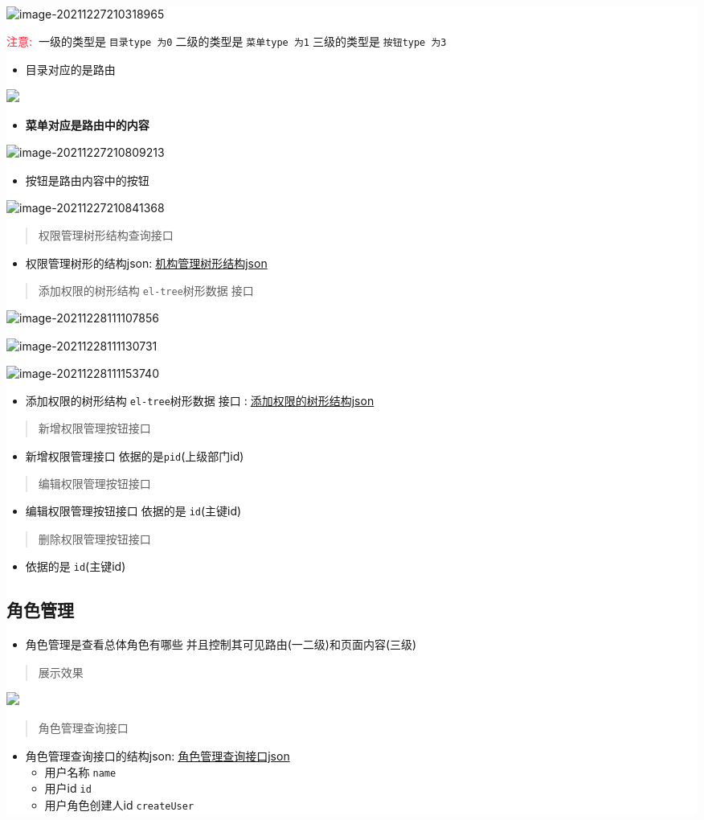 ![image-20211227210318965](https://jinyanlong-1305883696.cos.ap-hongkong.myqcloud.com/image-20211227210318965.png)

<font color =#ff3040>注意: </font> 一级的类型是 `目录type 为0` 二级的类型是 `菜单type 为1` 三级的类型是 `按钮type 为3` 

* 目录对应的是路由 

![](https://jinyanlong-1305883696.cos.ap-hongkong.myqcloud.com/image-20211227210734657.png)

* **菜单对应是路由中的内容**

![image-20211227210809213](https://jinyanlong-1305883696.cos.ap-hongkong.myqcloud.com/image-20211227210809213.png)

*  按钮是路由内容中的按钮

![image-20211227210841368](https://jinyanlong-1305883696.cos.ap-hongkong.myqcloud.com/image-20211227210841368.png)

> 权限管理树形结构查询接口

* 权限管理树形的结构json: [机构管理树形结构json](https://jinyanlong-1305883696.cos.ap-hongkong.myqcloud.com/%E6%9D%83%E9%99%90%E7%AE%A1%E7%90%86%E6%A0%91%E5%BD%A2%E7%BB%93%E6%9E%84.json) 

> 添加权限的树形结构 `el-tree`树形数据 接口 

![image-20211228111107856](https://jinyanlong-1305883696.cos.ap-hongkong.myqcloud.com/image-20211228111107856.png)

![image-20211228111130731](https://jinyanlong-1305883696.cos.ap-hongkong.myqcloud.com/image-20211228111130731.png)

![image-20211228111153740](https://jinyanlong-1305883696.cos.ap-hongkong.myqcloud.com/image-20211228111153740.png)

* 添加权限的树形结构 `el-tree`树形数据 接口 : [添加权限的树形结构json](https://jinyanlong-1305883696.cos.ap-hongkong.myqcloud.com/%E6%B7%BB%E5%8A%A0%E6%9D%83%E9%99%90%E6%9F%A5%E8%AF%A2%E7%9A%84%E6%A0%91%E5%BD%A2%E7%BB%93%E6%9E%84%20.json)

> 新增权限管理按钮接口

* 新增权限管理接口 依据的是`pid`(上级部门id)

> 编辑权限管理按钮接口 

* 编辑权限管理按钮接口 依据的是 `id`(主键id)

> 删除权限管理按钮接口

* 依据的是 `id`(主键id)

## 角色管理

* 角色管理是查看总体角色有哪些 并且控制其可见路由(一二级)和页面内容(三级)

> 展示效果

![](https://jinyanlong-1305883696.cos.ap-hongkong.myqcloud.com/image-20211229182430280.png)

> 角色管理查询接口

* 角色管理查询接口的结构json: [角色管理查询接口json](https://jinyanlong-1305883696.cos.ap-hongkong.myqcloud.com/%E8%A7%92%E8%89%B2%E6%9F%A5%E8%AF%A2%E6%8E%A5%E5%8F%A3.json)
  * 用户名称 `name`
  * 用户id `id`
  * 用户角色创建人id `createUser`

